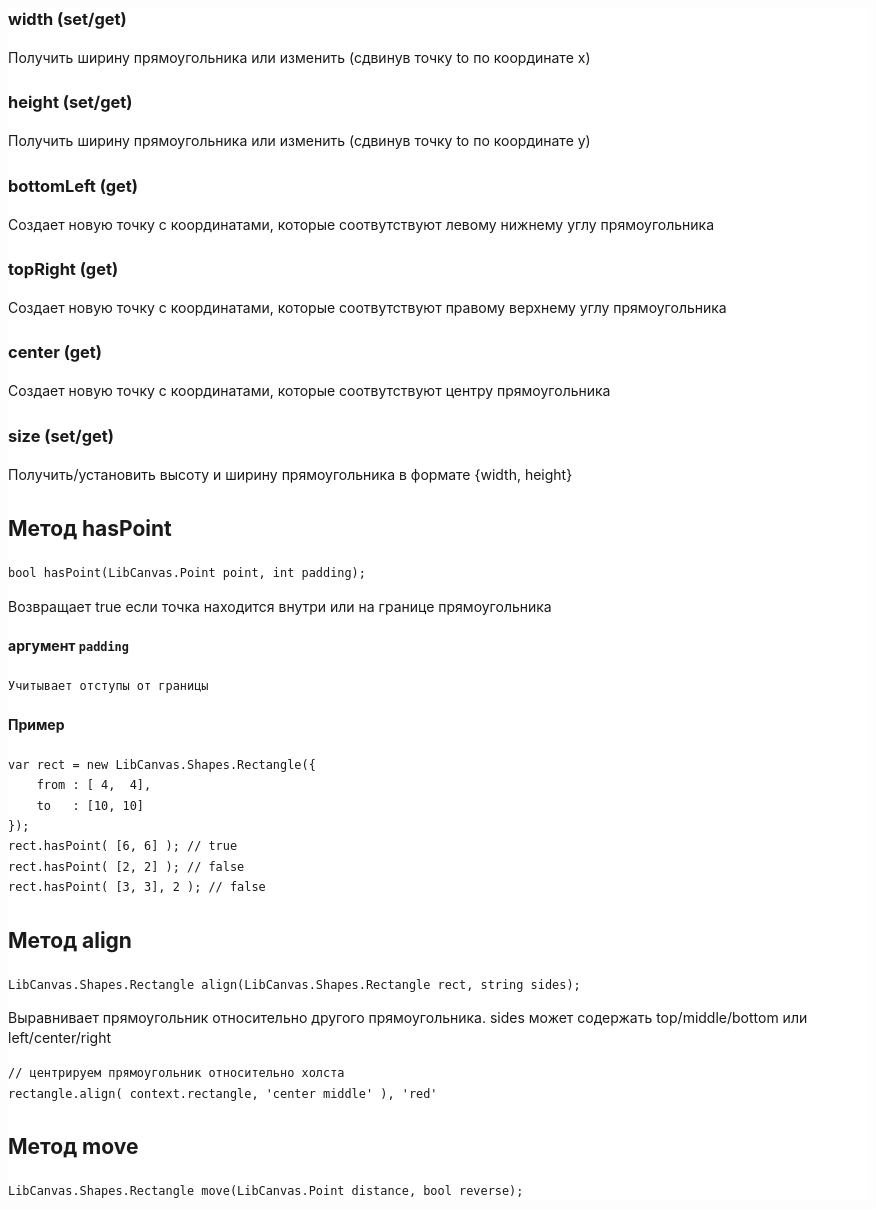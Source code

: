### width (set/get)
Получить ширину прямоугольника или изменить (сдвинув точку to по координате x)

### height (set/get)
Получить ширину прямоугольника или изменить (сдвинув точку to по координате y)

### bottomLeft (get)
Создает новую точку с координатами, которые соотвутствуют левому нижнему углу прямоугольника

### topRight (get)
Создает новую точку с координатами, которые соотвутствуют правому верхнему углу прямоугольника

### center (get)
Создает новую точку с координатами, которые соотвутствуют центру прямоугольника

### size (set/get)
Получить/установить высоту и ширину прямоугольника в формате {width, height}

## Метод hasPoint

	bool hasPoint(LibCanvas.Point point, int padding);

Возвращает true если точка находится внутри или на границе прямоугольника

#### аргумент `padding`
	Учитывает отступы от границы

#### Пример
	var rect = new LibCanvas.Shapes.Rectangle({
		from : [ 4,  4],
		to   : [10, 10]
	});
	rect.hasPoint( [6, 6] ); // true
	rect.hasPoint( [2, 2] ); // false
	rect.hasPoint( [3, 3], 2 ); // false

## Метод align

	LibCanvas.Shapes.Rectangle align(LibCanvas.Shapes.Rectangle rect, string sides);

Выравнивает прямоугольник относительно другого прямоугольника. sides может содержать top/middle/bottom или left/center/right

	// центрируем прямоугольник относительно холста
	rectangle.align( context.rectangle, 'center middle' ), 'red'

## Метод move

	LibCanvas.Shapes.Rectangle move(LibCanvas.Point distance, bool reverse);
